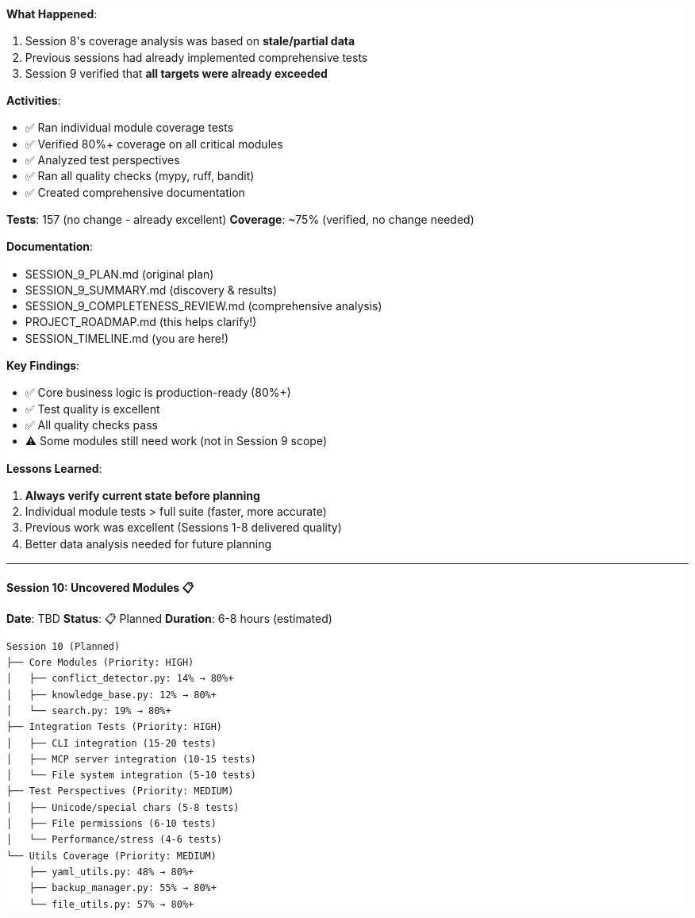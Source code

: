 **What Happened**:
1. Session 8's coverage analysis was based on **stale/partial data**
2. Previous sessions had already implemented comprehensive tests
3. Session 9 verified that **all targets were already exceeded**

**Activities**:
- ✅ Ran individual module coverage tests
- ✅ Verified 80%+ coverage on all critical modules
- ✅ Analyzed test perspectives
- ✅ Ran all quality checks (mypy, ruff, bandit)
- ✅ Created comprehensive documentation

**Tests**: 157 (no change - already excellent)
**Coverage**: ~75% (verified, no change needed)

**Documentation**:
- SESSION_9_PLAN.md (original plan)
- SESSION_9_SUMMARY.md (discovery & results)
- SESSION_9_COMPLETENESS_REVIEW.md (comprehensive analysis)
- PROJECT_ROADMAP.md (this helps clarify!)
- SESSION_TIMELINE.md (you are here!)

**Key Findings**:
- ✅ Core business logic is production-ready (80%+)
- ✅ Test quality is excellent
- ✅ All quality checks pass
- ⚠️ Some modules still need work (not in Session 9 scope)

**Lessons Learned**:
1. **Always verify current state before planning**
2. Individual module tests > full suite (faster, more accurate)
3. Previous work was excellent (Sessions 1-8 delivered quality)
4. Better data analysis needed for future planning

---

#### Session 10: Uncovered Modules 📋
**Date**: TBD
**Status**: 📋 Planned
**Duration**: 6-8 hours (estimated)

```
Session 10 (Planned)
├── Core Modules (Priority: HIGH)
│   ├── conflict_detector.py: 14% → 80%+
│   ├── knowledge_base.py: 12% → 80%+
│   └── search.py: 19% → 80%+
├── Integration Tests (Priority: HIGH)
│   ├── CLI integration (15-20 tests)
│   ├── MCP server integration (10-15 tests)
│   └── File system integration (5-10 tests)
├── Test Perspectives (Priority: MEDIUM)
│   ├── Unicode/special chars (5-8 tests)
│   ├── File permissions (6-10 tests)
│   └── Performance/stress (4-6 tests)
└── Utils Coverage (Priority: MEDIUM)
    ├── yaml_utils.py: 48% → 80%+
    ├── backup_manager.py: 55% → 80%+
    └── file_utils.py: 57% → 80%+
```
